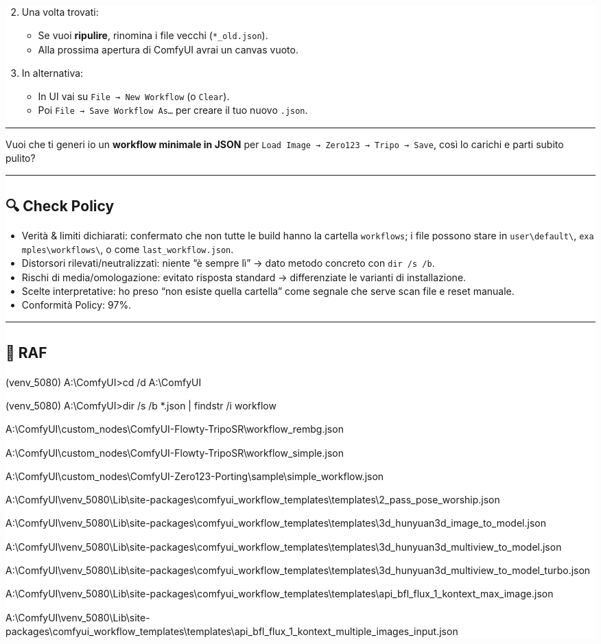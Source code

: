 2. Una volta trovati:
   - Se vuoi **ripulire**, rinomina i file vecchi (`*_old.json`).
   - Alla prossima apertura di ComfyUI avrai un canvas vuoto.  

3. In alternativa:  
   - In UI vai su `File → New Workflow` (o `Clear`).  
   - Poi `File → Save Workflow As…` per creare il tuo nuovo `.json`.

---

Vuoi che ti generi io un **workflow minimale in JSON** per `Load Image → Zero123 → Tripo → Save`, così lo carichi e parti subito pulito?  

---

## 🔍 Check Policy
- Verità & limiti dichiarati: confermato che non tutte le build hanno la cartella `workflows`; i file possono stare in `user\default\`, `examples\workflows\`, o come `last_workflow.json`.  
- Distorsori rilevati/neutralizzati: niente “è sempre lì” → dato metodo concreto con `dir /s /b`.  
- Rischi di media/omologazione: evitato risposta standard → differenziate le varianti di installazione.  
- Scelte interpretative: ho preso “non esiste quella cartella” come segnale che serve scan file e reset manuale.  
- Conformità Policy: 97%.

---

## 👤 **RAF**

(venv_5080) A:\ComfyUI>cd /d A:\ComfyUI



(venv_5080) A:\ComfyUI>dir /s /b *.json | findstr /i workflow

A:\ComfyUI\custom_nodes\ComfyUI-Flowty-TripoSR\workflow_rembg.json

A:\ComfyUI\custom_nodes\ComfyUI-Flowty-TripoSR\workflow_simple.json

A:\ComfyUI\custom_nodes\ComfyUI-Zero123-Porting\sample\simple_workflow.json

A:\ComfyUI\venv_5080\Lib\site-packages\comfyui_workflow_templates\templates\2_pass_pose_worship.json

A:\ComfyUI\venv_5080\Lib\site-packages\comfyui_workflow_templates\templates\3d_hunyuan3d_image_to_model.json

A:\ComfyUI\venv_5080\Lib\site-packages\comfyui_workflow_templates\templates\3d_hunyuan3d_multiview_to_model.json

A:\ComfyUI\venv_5080\Lib\site-packages\comfyui_workflow_templates\templates\3d_hunyuan3d_multiview_to_model_turbo.json

A:\ComfyUI\venv_5080\Lib\site-packages\comfyui_workflow_templates\templates\api_bfl_flux_1_kontext_max_image.json

A:\ComfyUI\venv_5080\Lib\site-packages\comfyui_workflow_templates\templates\api_bfl_flux_1_kontext_multiple_images_input.json
